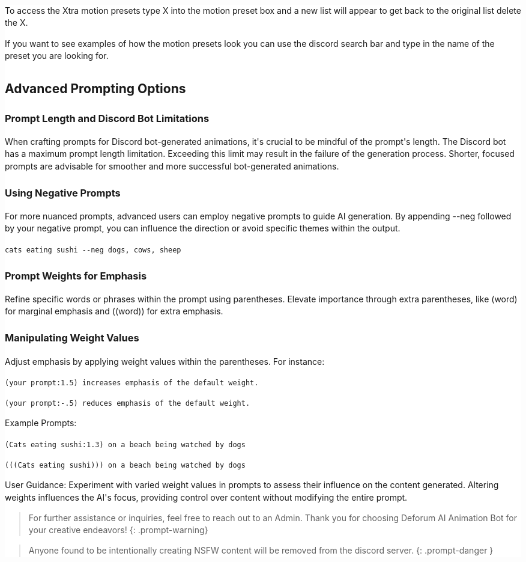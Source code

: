 To access the Xtra motion presets type X into the motion preset box and a new list will appear to get back to the original list delete the X. 

If you want to see examples of how the motion presets look you can use the discord search bar and type in the name of the preset you are looking for. 

## **Advanced Prompting Options**

### **Prompt Length and Discord Bot Limitations**
When crafting prompts for Discord bot-generated animations, it's crucial to be mindful of the prompt's length. The Discord bot has a maximum prompt length limitation. Exceeding this limit may result in the failure of the generation process. Shorter, focused prompts are advisable for smoother and more successful bot-generated animations.

### **Using Negative Prompts**
For more nuanced prompts, advanced users can employ negative prompts to guide AI generation. By appending --neg followed by your negative prompt, you can influence the direction or avoid specific themes within the output. 

```
cats eating sushi --neg dogs, cows, sheep
```

### **Prompt Weights for Emphasis**
Refine specific words or phrases within the prompt using parentheses. Elevate importance through extra parentheses, like (word) for marginal emphasis and ((word)) for extra emphasis.

### **Manipulating Weight Values**

Adjust emphasis by applying weight values within the parentheses. 
For instance:

```
(your prompt:1.5) increases emphasis of the default weight.
```
```
(your prompt:-.5) reduces emphasis of the default weight.
```

Example Prompts:
```
(Cats eating sushi:1.3) on a beach being watched by dogs
```
```
(((Cats eating sushi))) on a beach being watched by dogs
```

User Guidance: Experiment with varied weight values in prompts to assess their influence on the content generated. Altering weights influences the AI's focus, providing control over content without modifying the entire prompt.

> For further assistance or inquiries, feel free to reach out to an Admin. Thank you for choosing Deforum AI Animation Bot for your creative endeavors!
{: .prompt-warning}

> Anyone found to be intentionally creating NSFW content will be removed from the discord server. 
{: .prompt-danger }
